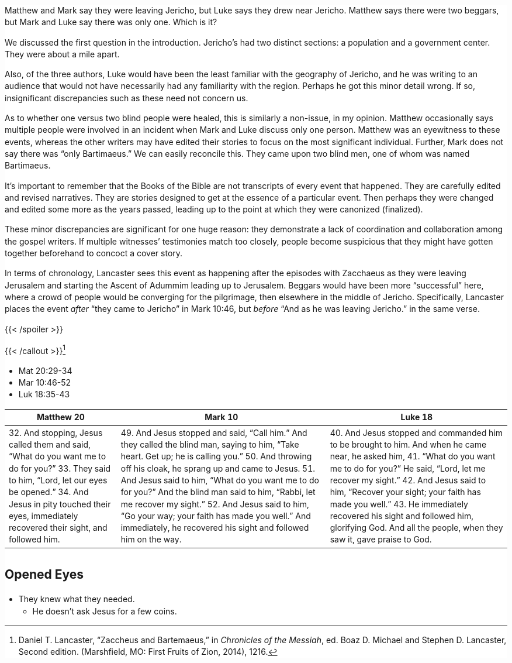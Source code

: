 Matthew and Mark say they were leaving Jericho, but Luke says they drew near Jericho. Matthew says there were two beggars, but Mark and Luke say there was only one. Which is it?

We discussed the first question in the introduction. Jericho’s had two distinct sections: a population and a government center. They were about a mile apart.

Also, of the three authors, Luke would have been the least familiar with the geography of Jericho, and he was writing to an audience that would not have necessarily had any familiarity with the region. Perhaps he got this minor detail wrong. If so, insignificant discrepancies such as these need not concern us.

As to whether one versus two blind people were healed, this is similarly a non-issue, in my opinion. Matthew occasionally says multiple people were involved in an incident when Mark and Luke discuss only one person. Matthew was an eyewitness to these events, whereas the other writers may have edited their stories to focus on the most significant individual. Further, Mark does not say there was “only Bartimaeus.” We can easily reconcile this. They came upon two blind men, one of whom was named Bartimaeus.

It’s important to remember that the Books of the Bible are not transcripts of every event that happened. They are carefully edited and revised narratives. They are stories designed to get at the essence of a particular event. Then perhaps they were changed and edited some more as the years passed, leading up to the point at which they were canonized (finalized).

These minor discrepancies are significant for one huge reason: they demonstrate a lack of coordination and collaboration among the gospel writers. If multiple witnesses’ testimonies match too closely, people become suspicious that they might have gotten together beforehand to concoct a cover story.

In terms of chronology, Lancaster sees this event as happening after the episodes with Zacchaeus as they were leaving Jerusalem and starting the Ascent of Adummim leading up to Jerusalem. Beggars would have been more “successful” here, where a crowd of people would be converging for the pilgrimage, then elsewhere in the middle of Jericho. Specifically, Lancaster places the event *after* “they came to Jericho” in Mark 10:46, but *before* “And as he was leaving Jericho.” in the same verse.

{{< /spoiler >}}

{{< /callout >}}[^3]

[^3]: Daniel T. Lancaster, “Zaccheus and Bartemaeus,” in *Chronicles of the Messiah*, ed. Boaz D. Michael and Stephen D. Lancaster, Second edition. (Marshfield, MO: First Fruits of Zion, 2014), 1216.

-   Mat 20:29-34
-   Mar 10:46-52
-   Luk 18:35-43

| **Matthew 20**                                                                                                                                                                                                                          | **Mark 10**                                                                                                                                                                                                                                                                                                                                                                                                                                                                      | **Luke 18**                                                                                                                                                                                                                                                                                                                                                                                             |
|-----------------------------------------------------------------------------------------------------------------------------------------------------------------------------------------------------------------------------------------|----------------------------------------------------------------------------------------------------------------------------------------------------------------------------------------------------------------------------------------------------------------------------------------------------------------------------------------------------------------------------------------------------------------------------------------------------------------------------------|---------------------------------------------------------------------------------------------------------------------------------------------------------------------------------------------------------------------------------------------------------------------------------------------------------------------------------------------------------------------------------------------------------|
| 32. And stopping, Jesus called them and said, “What do you want me to do for you?” 33. They said to him, “Lord, let our eyes be opened.” 34. And Jesus in pity touched their eyes, immediately recovered their sight, and followed him. | 49. And Jesus stopped and said, “Call him.” And they called the blind man, saying to him, “Take heart. Get up; he is calling you.” 50. And throwing off his cloak, he sprang up and came to Jesus. 51. And Jesus said to him, “What do you want me to do for you?” And the blind man said to him, “Rabbi, let me recover my sight.” 52. And Jesus said to him, “Go your way; your faith has made you well.” And immediately, he recovered his sight and followed him on the way. | 40. And Jesus stopped and commanded him to be brought to him. And when he came near, he asked him, 41. “What do you want me to do for you?” He said, “Lord, let me recover my sight.” 42. And Jesus said to him, “Recover your sight; your faith has made you well.” 43. He immediately recovered his sight and followed him, glorifying God. And all the people, when they saw it, gave praise to God. |

## Opened Eyes

* They knew what they needed. 
  * He doesn’t ask Jesus for a few coins. 

[^20]: Harmonized gospel passages are from A. T. Robertson, A Harmony of the Gospels, E-Sword edition. (New York: Harper & Row, 1950).  Unless otherwise noted, all biblical passages referenced are in the English Standard Version (Wheaton, IL: Crossway, 2008).
[^21]: Images courtesy of the Satellite Bible Atlas and the Photo Companion to the Bible (BiblePlaces.org)
[^1]: Todd Bolen, “Luke 19” (PowerPoint handout, Santa Clarita, CA, 2018).
[^2]: Ibid.; Barry J. Beitzel, *The New Moody Atlas of the Bible*, New edition. (New York: Moody Publishers, 2009).
[^4]: Ibid., 1219.
[^5]: Ibid.
[^6]: Craig S. Keener, *The IVP Bible Background Commentary: New Testament*, 2nd edition. (Downers Grove, Illinois: IVP Academic, 2014). Luke 19:1-2.
[^7]: Ibid.
[^8]: Lancaster, “Zaccheus and Bartemaeus,” 1210.
[^11]: Ibid.
[^12]: Aubrey L. Taylor, “The Historical Basis of the Parable of the Pounds,” in *Lexham Geographic Commentary on the Gospels*, ed. Barry J Beitzel (Bellingham, WA: Lexham Press, 2017), 389.
[^13]: William Schlegel, “Satellite Bible Atlas: Historical Geography of the Bible” (Israel: SkyLand Publishing, 2016). Map 9-2.
[^14]: Taylor, “The Historical Basis of the Parable of the Pounds,” 385.
[^15]: Ibid., 391.
[^16]: Ibid., 393.
